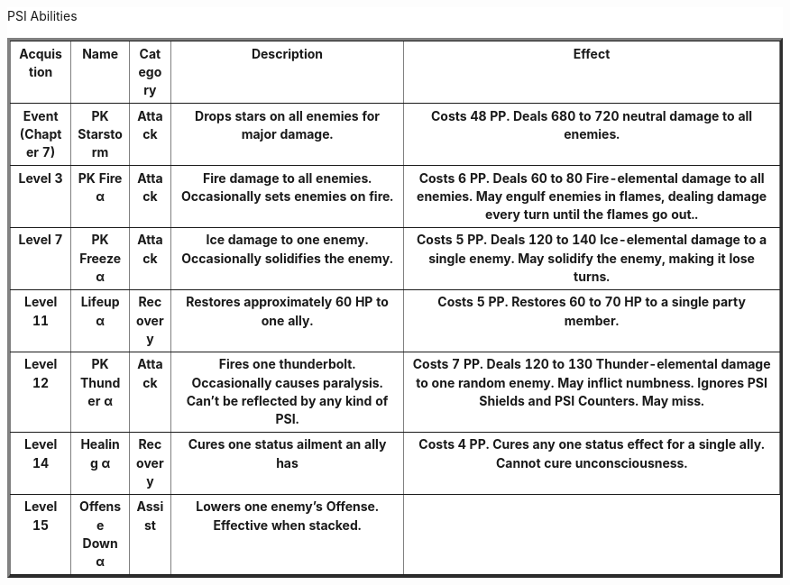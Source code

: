 <p>PSI Abilities</p>
<table border="3">
  <tr>
    <th>Acquistion</th>
    <th>Name</th>
    <th>Category</th>
    <th>Description</th>
    <th>Effect</th>
  </tr>
  <tr>
    <th>Event 
(Chapter 7)</th>
    <th>PK Starstorm</th>
    <th>Attack</th>
    <th>Drops stars on all enemies for major damage.</th>
    <th>Costs 48 PP. Deals 680 to 720 
   neutral damage to all enemies.</th>
  </tr>
  <tr>
    <th>Level 3</th>
    <th>PK Fire α</th>
    <th>Attack</th>
    <th>Fire damage to all enemies. Occasionally sets enemies on fire.</th>
    <th>Costs 6 PP. Deals 60 to 80 Fire-elemental damage to all enemies. May engulf enemies in flames, 
dealing damage every turn until the flames go out..</th>
  </tr>
  <tr>
    <th>Level 7</th>
    <th>PK Freeze α</th>
    <th>Attack</th>
    <th>Ice damage to one enemy. Occasionally solidifies the enemy.</th>
    <th>Costs 5 PP. Deals 120 to 140 
     Ice-elemental damage to a single enemy. May solidify the enemy,
 making it lose turns.</th>
  </tr>
  <tr>
    <th>Level 11</th>
    <th>Lifeup α</th>
    <th>Recovery</th>
    <th>Restores approximately 60 
HP to one ally.</th>
    <th>Costs 5 PP. Restores 60 to 70 HP to a single party member.</th>
  </tr>
  <tr>
    <th>Level 12</th>
    <th>PK Thunder α</th>
    <th>Attack</th>
    <th>Fires one thunderbolt. Occasionally causes paralysis. Can’t be reflected by any kind of PSI.</th>
    <th>Costs 7 PP. Deals 120 to 130 Thunder-elemental damage to one random enemy. May inflict numbness. Ignores PSI Shields and PSI Counters. May miss.</th>
  </tr>
  <tr>
    <th>Level 14</th>
    <th>Healing α</th>
    <th>Recovery</th>
    <th>Cures one status ailment an ally has</th>
    <th>Costs 4 PP. Cures any one status effect for a single ally. Cannot cure unconsciousness.</th>
  </tr>
  <tr>
    <th>Level 15</th>
    <th>Offense Down α</th>
    <th>Assist</th>
    <th>Lowers one enemy’s Offense. Effective when stacked.</th>